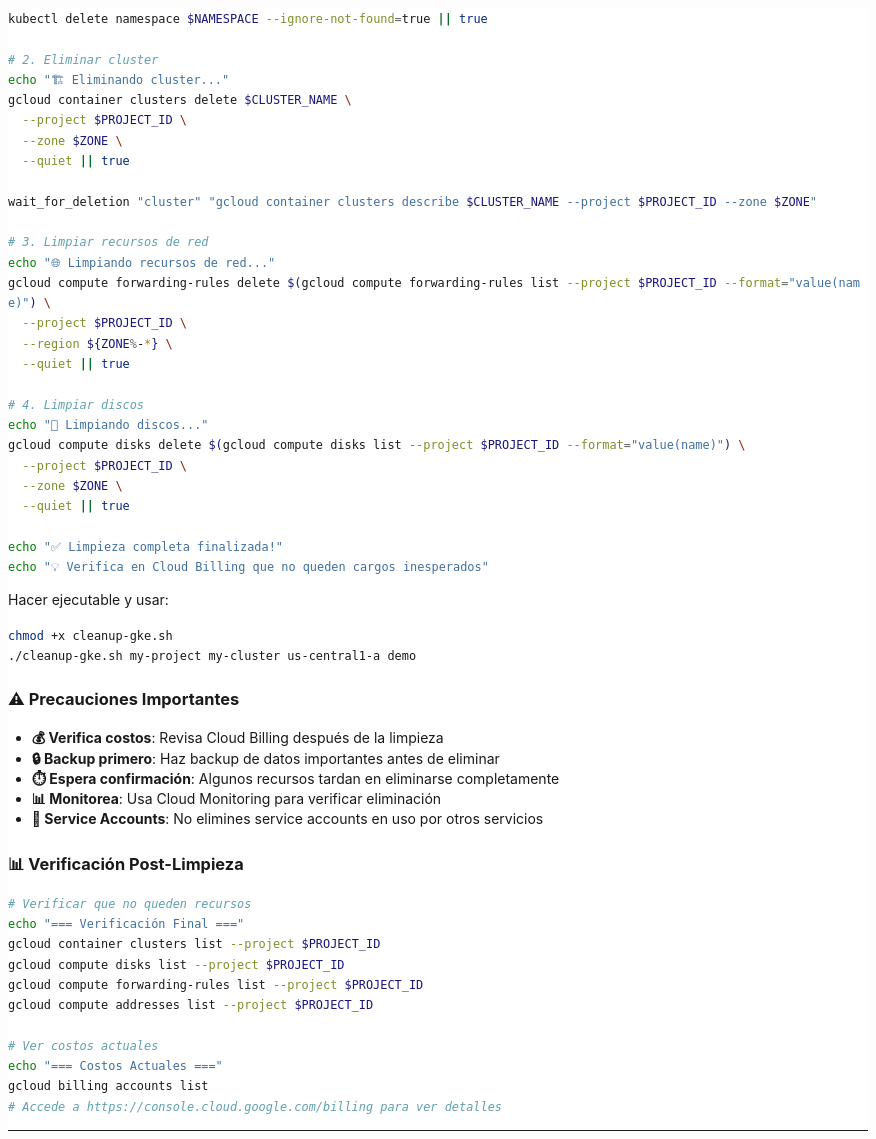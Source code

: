 ```bash
kubectl delete namespace $NAMESPACE --ignore-not-found=true || true

# 2. Eliminar cluster
echo "🏗️ Eliminando cluster..."
gcloud container clusters delete $CLUSTER_NAME \
  --project $PROJECT_ID \
  --zone $ZONE \
  --quiet || true

wait_for_deletion "cluster" "gcloud container clusters describe $CLUSTER_NAME --project $PROJECT_ID --zone $ZONE"

# 3. Limpiar recursos de red
echo "🌐 Limpiando recursos de red..."
gcloud compute forwarding-rules delete $(gcloud compute forwarding-rules list --project $PROJECT_ID --format="value(name)") \
  --project $PROJECT_ID \
  --region ${ZONE%-*} \
  --quiet || true

# 4. Limpiar discos
echo "💾 Limpiando discos..."
gcloud compute disks delete $(gcloud compute disks list --project $PROJECT_ID --format="value(name)") \
  --project $PROJECT_ID \
  --zone $ZONE \
  --quiet || true

echo "✅ Limpieza completa finalizada!"
echo "💡 Verifica en Cloud Billing que no queden cargos inesperados"
```

Hacer ejecutable y usar:

```bash
chmod +x cleanup-gke.sh
./cleanup-gke.sh my-project my-cluster us-central1-a demo
```

### ⚠️ **Precauciones Importantes**

- **💰 Verifica costos**: Revisa Cloud Billing después de la limpieza
- **🔒 Backup primero**: Haz backup de datos importantes antes de eliminar
- **⏱️ Espera confirmación**: Algunos recursos tardan en eliminarse completamente
- **📊 Monitorea**: Usa Cloud Monitoring para verificar eliminación
- **🔑 Service Accounts**: No elimines service accounts en uso por otros servicios

### 📊 **Verificación Post-Limpieza**

```bash
# Verificar que no queden recursos
echo "=== Verificación Final ==="
gcloud container clusters list --project $PROJECT_ID
gcloud compute disks list --project $PROJECT_ID
gcloud compute forwarding-rules list --project $PROJECT_ID
gcloud compute addresses list --project $PROJECT_ID

# Ver costos actuales
echo "=== Costos Actuales ==="
gcloud billing accounts list
# Accede a https://console.cloud.google.com/billing para ver detalles
```

---